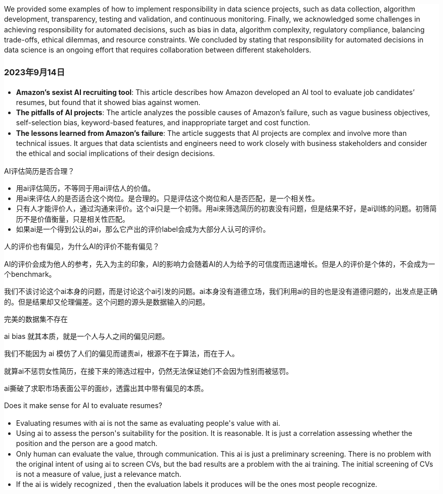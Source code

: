 We provided some examples of how to implement responsibility in data science projects, such as data collection, algorithm development, transparency, testing and validation, and continuous monitoring. Finally, we acknowledged some challenges in achieving responsibility for automated decisions, such as bias in data, algorithm complexity, regulatory compliance, balancing trade-offs, ethical dilemmas, and resource constraints. We concluded by stating that responsibility for automated decisions in data science is an ongoing effort that requires collaboration between different stakeholders.

### 2023年9月14日

- **Amazon’s sexist AI recruiting tool**: This article describes how Amazon developed an AI tool to evaluate job candidates’ resumes, but found that it showed bias against women.
- **The pitfalls of AI projects**: The article analyzes the possible causes of Amazon’s failure, such as vague business objectives, self-selection bias, keyword-based features, and inappropriate target and cost function.
- **The lessons learned from Amazon’s failure**: The article suggests that AI projects are complex and involve more than technical issues. It argues that data scientists and engineers need to work closely with business stakeholders and consider the ethical and social implications of their design decisions.



AI评估简历是否合理？

- 用ai评估简历，不等同于用ai评估人的价值。
- 用ai来评估人的是否适合这个岗位。是合理的。只是评估这个岗位和人是否匹配，是一个相关性。
- 只有人才能评价人，通过沟通来评价。这个ai只是一个初筛。用ai来筛选简历的初衷没有问题，但是结果不好，是ai训练的问题。初筛简历不是价值衡量，只是相关性匹配。
- 如果ai是一个得到公认的ai，那么它产出的评价label会成为大部分人认可的评价。

人的评价也有偏见，为什么AI的评价不能有偏见？

AI的评价会成为他人的参考，先入为主的印象，AI的影响力会随着AI的人为给予的可信度而迅速增长。但是人的评价是个体的，不会成为一个benchmark。

我们不该讨论这个ai本身的问题，而是讨论这个ai引发的问题。ai本身没有道德立场，我们利用ai的目的也是没有道德问题的，出发点是正确的。但是结果却又伦理偏差。这个问题的源头是数据输入的问题。

完美的数据集不存在

ai bias 就其本质，就是一个人与人之间的偏见问题。

我们不能因为 ai 模仿了人们的偏见而谴责ai，根源不在于算法，而在于人。

就算ai不惩罚女性简历，在接下来的筛选过程中，仍然无法保证她们不会因为性别而被惩罚。

ai撕破了求职市场表面公平的面纱，透露出其中带有偏见的本质。







Does it make sense for AI to evaluate resumes?

- Evaluating resumes with ai is not the same as evaluating people's value with ai.
- Using ai to assess the person's suitability for the position. It is reasonable. It is just a correlation assessing whether the position and the person are a good match.
- Only human can evaluate the value, through communication. This ai is just a preliminary screening. There is no problem with the original intent of using ai to screen CVs, but the bad results are a problem with the ai training. The initial screening of CVs is not a measure of value, just a relevance match.
- If the ai is widely recognized , then the evaluation labels it produces will be the ones most people recognize.
